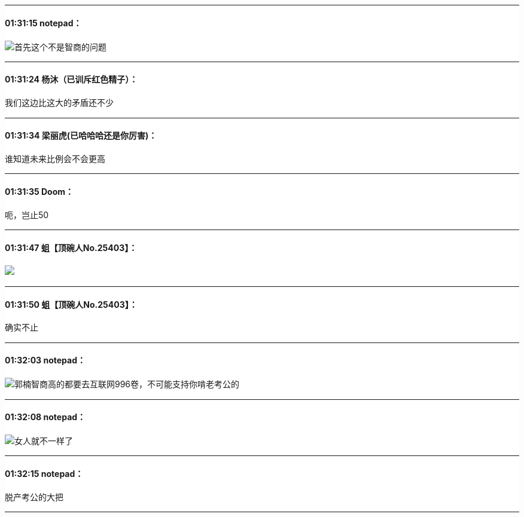 *****

#### 01:31:15  notepad：

![](http://gchat.qpic.cn/gchatpic_new/976058243/614391357-2248945429-0275A2D8F98C6EC28244DDEE18395CA0/0?term=2")首先这个不是智商的问题

*****

#### 01:31:24  杨沐（已训斥红色精子）：

我们这边比这大的矛盾还不少

*****

#### 01:31:34  梁丽虎(已哈哈哈还是你厉害)：

谁知道未来比例会不会更高

*****

#### 01:31:35  Doom：

呃，岂止50

*****

#### 01:31:47  蛆【顶碗人No.25403】：

![](http://gchat.qpic.cn/gchatpic_new/794594593/614391357-3061363346-98BC8B80E0446BF26252E85C0D606EC8/0?term=2")

*****

#### 01:31:50  蛆【顶碗人No.25403】：

确实不止

*****

#### 01:32:03  notepad：

![](http://gchat.qpic.cn/gchatpic_new/976058243/614391357-2843441790-0275A2D8F98C6EC28244DDEE18395CA0/0?term=2")郭楠智商高的都要去互联网996卷，不可能支持你啃老考公的

*****

#### 01:32:08  notepad：

![](http://gchat.qpic.cn/gchatpic_new/976058243/614391357-3121140226-0275A2D8F98C6EC28244DDEE18395CA0/0?term=2")女人就不一样了

*****

#### 01:32:15  notepad：

脱产考公的大把

*****
